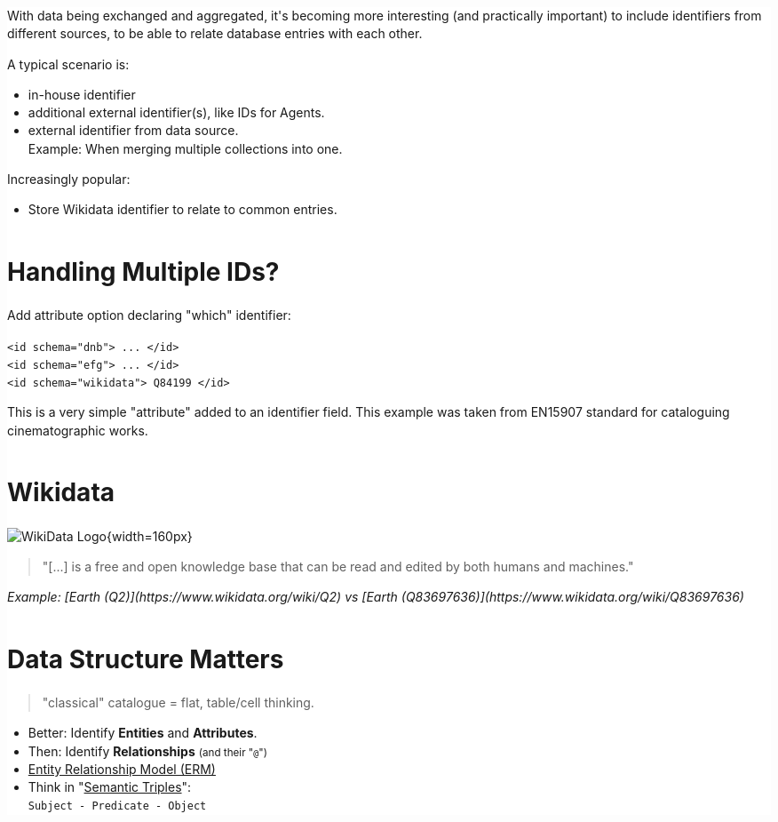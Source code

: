<aside class="notes">
With data being exchanged and aggregated, it's becoming more interesting (and practically important) to include identifiers from different sources, to be able to relate database entries with each other.

A typical scenario is:

  * in-house identifier
  * additional external identifier(s), like IDs for Agents.
  * external identifier from data source.  
    Example: When merging multiple collections into one.


Increasingly popular:

  * Store Wikidata identifier to relate to common entries.
</aside>


# Handling Multiple IDs?

Add attribute option declaring "which" identifier:

`<id schema="dnb"> ... </id>`  
`<id schema="efg"> ... </id>`  
`<id schema="wikidata"> Q84199 </id>`  

<aside class="notes">
This is a very simple "attribute" added to an identifier field.
This example was taken from EN15907 standard for cataloguing cinematographic
works.
</aside>


# Wikidata

![WikiData Logo](../../../images/icons-logos/wikidata-logo.png){width=160px}  

> "[...] is a free and open knowledge base that can be read and edited by
> both humans and machines."

<cite>
Example: 
[Earth (Q2)](https://www.wikidata.org/wiki/Q2) vs 
[Earth (Q83697636)](https://www.wikidata.org/wiki/Q83697636)
</cite>



# Data Structure Matters

> "classical" catalogue = flat, table/cell thinking.

  * Better: Identify **Entities** and **Attributes**.
  * Then: Identify **Relationships** <small>(and their "`@`")</small>
  * [Entity Relationship Model (ERM)](https://en.wikipedia.org/wiki/Entity%E2%80%93relationship_model)
  * Think in "[Semantic Triples](https://en.wikipedia.org/wiki/Semantic_triple)":  
    `Subject - Predicate - Object`

